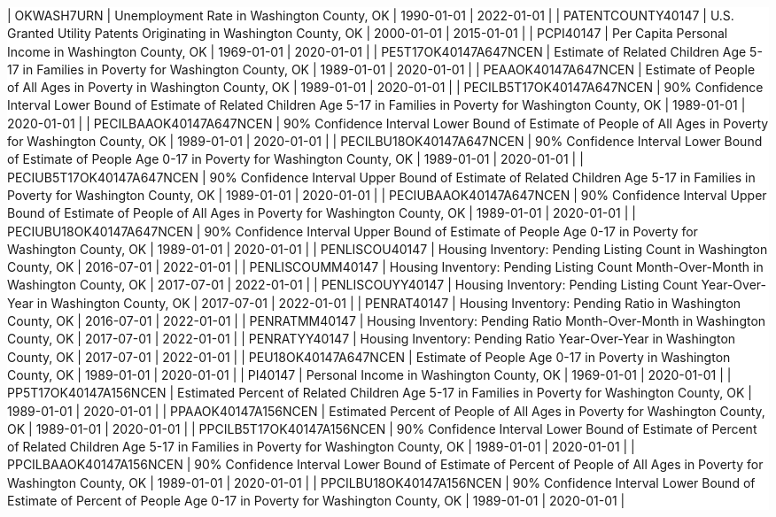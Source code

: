 | OKWASH7URN                | Unemployment Rate in Washington County, OK                                                                                                                                     | 1990-01-01          | 2022-01-01        |
| PATENTCOUNTY40147         | U.S. Granted Utility Patents Originating in Washington County, OK                                                                                                              | 2000-01-01          | 2015-01-01        |
| PCPI40147                 | Per Capita Personal Income in Washington County, OK                                                                                                                            | 1969-01-01          | 2020-01-01        |
| PE5T17OK40147A647NCEN     | Estimate of Related Children Age 5-17 in Families in Poverty for Washington County, OK                                                                                         | 1989-01-01          | 2020-01-01        |
| PEAAOK40147A647NCEN       | Estimate of People of All Ages in Poverty in Washington County, OK                                                                                                             | 1989-01-01          | 2020-01-01        |
| PECILB5T17OK40147A647NCEN | 90% Confidence Interval Lower Bound of Estimate of Related Children Age 5-17 in Families in Poverty for Washington County, OK                                                  | 1989-01-01          | 2020-01-01        |
| PECILBAAOK40147A647NCEN   | 90% Confidence Interval Lower Bound of Estimate of People of All Ages in Poverty for Washington County, OK                                                                     | 1989-01-01          | 2020-01-01        |
| PECILBU18OK40147A647NCEN  | 90% Confidence Interval Lower Bound of Estimate of People Age 0-17 in Poverty for Washington County, OK                                                                        | 1989-01-01          | 2020-01-01        |
| PECIUB5T17OK40147A647NCEN | 90% Confidence Interval Upper Bound of Estimate of Related Children Age 5-17 in Families in Poverty for Washington County, OK                                                  | 1989-01-01          | 2020-01-01        |
| PECIUBAAOK40147A647NCEN   | 90% Confidence Interval Upper Bound of Estimate of People of All Ages in Poverty for Washington County, OK                                                                     | 1989-01-01          | 2020-01-01        |
| PECIUBU18OK40147A647NCEN  | 90% Confidence Interval Upper Bound of Estimate of People Age 0-17 in Poverty for Washington County, OK                                                                        | 1989-01-01          | 2020-01-01        |
| PENLISCOU40147            | Housing Inventory: Pending Listing Count in Washington County, OK                                                                                                              | 2016-07-01          | 2022-01-01        |
| PENLISCOUMM40147          | Housing Inventory: Pending Listing Count Month-Over-Month in Washington County, OK                                                                                             | 2017-07-01          | 2022-01-01        |
| PENLISCOUYY40147          | Housing Inventory: Pending Listing Count Year-Over-Year in Washington County, OK                                                                                               | 2017-07-01          | 2022-01-01        |
| PENRAT40147               | Housing Inventory: Pending Ratio in Washington County, OK                                                                                                                      | 2016-07-01          | 2022-01-01        |
| PENRATMM40147             | Housing Inventory: Pending Ratio Month-Over-Month in Washington County, OK                                                                                                     | 2017-07-01          | 2022-01-01        |
| PENRATYY40147             | Housing Inventory: Pending Ratio Year-Over-Year in Washington County, OK                                                                                                       | 2017-07-01          | 2022-01-01        |
| PEU18OK40147A647NCEN      | Estimate of People Age 0-17 in Poverty in Washington County, OK                                                                                                                | 1989-01-01          | 2020-01-01        |
| PI40147                   | Personal Income in Washington County, OK                                                                                                                                       | 1969-01-01          | 2020-01-01        |
| PP5T17OK40147A156NCEN     | Estimated Percent of Related Children Age 5-17 in Families in Poverty for Washington County, OK                                                                                | 1989-01-01          | 2020-01-01        |
| PPAAOK40147A156NCEN       | Estimated Percent of People of All Ages in Poverty for Washington County, OK                                                                                                   | 1989-01-01          | 2020-01-01        |
| PPCILB5T17OK40147A156NCEN | 90% Confidence Interval Lower Bound of Estimate of Percent of Related Children Age 5-17 in Families in Poverty for Washington County, OK                                       | 1989-01-01          | 2020-01-01        |
| PPCILBAAOK40147A156NCEN   | 90% Confidence Interval Lower Bound of Estimate of Percent of People of All Ages in Poverty for Washington County, OK                                                          | 1989-01-01          | 2020-01-01        |
| PPCILBU18OK40147A156NCEN  | 90% Confidence Interval Lower Bound of Estimate of Percent of People Age 0-17 in Poverty for Washington County, OK                                                             | 1989-01-01          | 2020-01-01        |